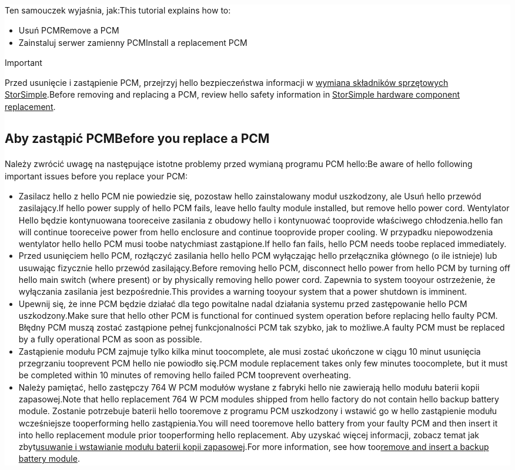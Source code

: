 <span data-ttu-id="b3164-109">Ten samouczek wyjaśnia, jak:</span><span class="sxs-lookup"><span data-stu-id="b3164-109">This tutorial explains how to:</span></span>

* <span data-ttu-id="b3164-110">Usuń PCM</span><span class="sxs-lookup"><span data-stu-id="b3164-110">Remove a PCM</span></span>
* <span data-ttu-id="b3164-111">Zainstaluj serwer zamienny PCM</span><span class="sxs-lookup"><span data-stu-id="b3164-111">Install a replacement PCM</span></span>

> [!IMPORTANT]
> <span data-ttu-id="b3164-112">Przed usunięcie i zastąpienie PCM, przejrzyj hello bezpieczeństwa informacji w [wymiana składników sprzętowych StorSimple](storsimple-8000-hardware-component-replacement.md).</span><span class="sxs-lookup"><span data-stu-id="b3164-112">Before removing and replacing a PCM, review hello safety information in [StorSimple hardware component replacement](storsimple-8000-hardware-component-replacement.md).</span></span>


## <a name="before-you-replace-a-pcm"></a><span data-ttu-id="b3164-113">Aby zastąpić PCM</span><span class="sxs-lookup"><span data-stu-id="b3164-113">Before you replace a PCM</span></span>
<span data-ttu-id="b3164-114">Należy zwrócić uwagę na następujące istotne problemy przed wymianą programu PCM hello:</span><span class="sxs-lookup"><span data-stu-id="b3164-114">Be aware of hello following important issues before you replace your PCM:</span></span>

* <span data-ttu-id="b3164-115">Zasilacz hello z hello PCM nie powiedzie się, pozostaw hello zainstalowany moduł uszkodzony, ale Usuń hello przewód zasilający.</span><span class="sxs-lookup"><span data-stu-id="b3164-115">If hello power supply of hello PCM fails, leave hello faulty module installed, but remove hello power cord.</span></span> <span data-ttu-id="b3164-116">Wentylator Hello będzie kontynuowana tooreceive zasilania z obudowy hello i kontynuować tooprovide właściwego chłodzenia.</span><span class="sxs-lookup"><span data-stu-id="b3164-116">hello fan will continue tooreceive power from hello enclosure and continue tooprovide proper cooling.</span></span> <span data-ttu-id="b3164-117">W przypadku niepowodzenia wentylator hello hello PCM musi toobe natychmiast zastąpione.</span><span class="sxs-lookup"><span data-stu-id="b3164-117">If hello fan fails, hello PCM needs toobe replaced immediately.</span></span>
* <span data-ttu-id="b3164-118">Przed usunięciem hello PCM, rozłączyć zasilania hello hello PCM wyłączając hello przełącznika głównego (o ile istnieje) lub usuwając fizycznie hello przewód zasilający.</span><span class="sxs-lookup"><span data-stu-id="b3164-118">Before removing hello PCM, disconnect hello power from hello PCM by turning off hello main switch (where present) or by physically removing hello power cord.</span></span> <span data-ttu-id="b3164-119">Zapewnia to system tooyour ostrzeżenie, że wyłączania zasilania jest bezpośrednie.</span><span class="sxs-lookup"><span data-stu-id="b3164-119">This provides a warning tooyour system that a power shutdown is imminent.</span></span>
* <span data-ttu-id="b3164-120">Upewnij się, że inne PCM będzie działać dla tego powitalne nadal działania systemu przed zastępowanie hello PCM uszkodzony.</span><span class="sxs-lookup"><span data-stu-id="b3164-120">Make sure that hello other PCM is functional for continued system operation before replacing hello faulty PCM.</span></span> <span data-ttu-id="b3164-121">Błędny PCM muszą zostać zastąpione pełnej funkcjonalności PCM tak szybko, jak to możliwe.</span><span class="sxs-lookup"><span data-stu-id="b3164-121">A faulty PCM must be replaced by a fully operational PCM as soon as possible.</span></span>
* <span data-ttu-id="b3164-122">Zastąpienie modułu PCM zajmuje tylko kilka minut toocomplete, ale musi zostać ukończone w ciągu 10 minut usunięcia przegrzaniu tooprevent PCM hello nie powiodło się.</span><span class="sxs-lookup"><span data-stu-id="b3164-122">PCM module replacement takes only few minutes toocomplete, but it must be completed within 10 minutes of removing hello failed PCM tooprevent overheating.</span></span>
* <span data-ttu-id="b3164-123">Należy pamiętać, hello zastępczy 764 W PCM modułów wysłane z fabryki hello nie zawierają hello modułu baterii kopii zapasowej.</span><span class="sxs-lookup"><span data-stu-id="b3164-123">Note that hello replacement 764 W PCM modules shipped from hello factory do not contain hello backup battery module.</span></span> <span data-ttu-id="b3164-124">Zostanie potrzebuje baterii hello tooremove z programu PCM uszkodzony i wstawić go w hello zastąpienie modułu wcześniejsze tooperforming hello zastąpienia.</span><span class="sxs-lookup"><span data-stu-id="b3164-124">You will need tooremove hello battery from your faulty PCM and then insert it into hello replacement module prior tooperforming hello replacement.</span></span> <span data-ttu-id="b3164-125">Aby uzyskać więcej informacji, zobacz temat jak zbyt[usuwanie i wstawianie modułu baterii kopii zapasowej](storsimple-8000-battery-replacement.md).</span><span class="sxs-lookup"><span data-stu-id="b3164-125">For more information, see how too[remove and insert a backup battery module](storsimple-8000-battery-replacement.md).</span></span>